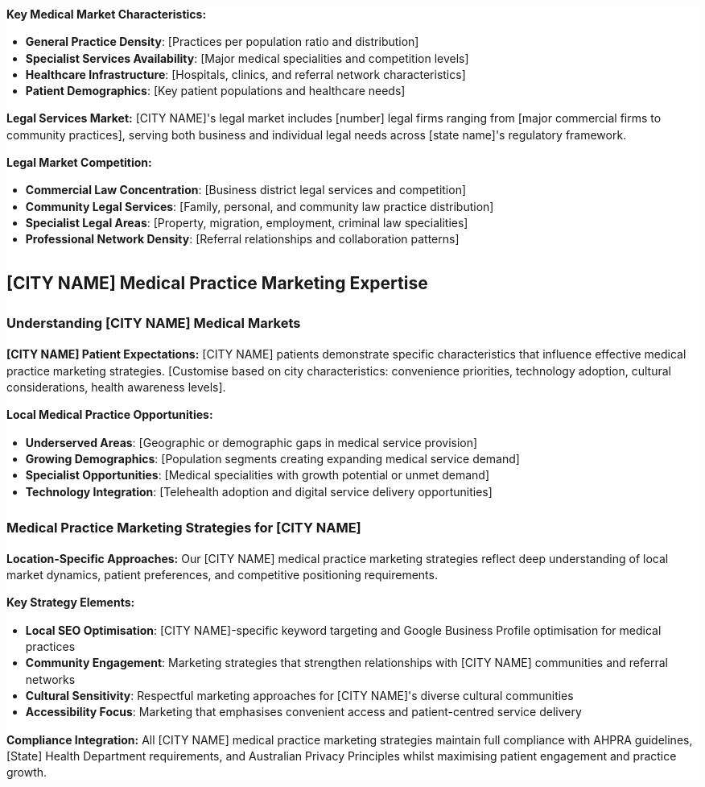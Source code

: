 **Key Medical Market Characteristics:**
- **General Practice Density**: [Practices per population ratio and distribution]
- **Specialist Services Availability**: [Major medical specialities and competition levels]
- **Healthcare Infrastructure**: [Hospitals, clinics, and referral network characteristics]
- **Patient Demographics**: [Key patient populations and healthcare needs]

**Legal Services Market:**
[CITY NAME]'s legal market includes [number] legal firms ranging from [major commercial firms to community practices], serving both business and individual legal needs across [state name]'s regulatory framework.

**Legal Market Competition:**
- **Commercial Law Concentration**: [Business district legal services and competition]
- **Community Legal Services**: [Family, personal, and community law practice distribution]
- **Specialist Legal Areas**: [Property, migration, employment, criminal law specialities]
- **Professional Network Density**: [Referral relationships and collaboration patterns]

## [CITY NAME] Medical Practice Marketing Expertise

### Understanding [CITY NAME] Medical Markets

**[CITY NAME] Patient Expectations:**
[CITY NAME] patients demonstrate specific characteristics that influence effective medical practice marketing strategies. [Customise based on city characteristics: convenience priorities, technology adoption, cultural considerations, health awareness levels].

**Local Medical Practice Opportunities:**
- **Underserved Areas**: [Geographic or demographic gaps in medical service provision]
- **Growing Demographics**: [Population segments creating expanding medical service demand]
- **Specialist Opportunities**: [Medical specialities with growth potential or unmet demand]
- **Technology Integration**: [Telehealth adoption and digital service delivery opportunities]

### Medical Practice Marketing Strategies for [CITY NAME]

**Location-Specific Approaches:**
Our [CITY NAME] medical practice marketing strategies reflect deep understanding of local market dynamics, patient preferences, and competitive positioning requirements.

**Key Strategy Elements:**
- **Local SEO Optimisation**: [CITY NAME]-specific keyword targeting and Google Business Profile optimisation for medical practices
- **Community Engagement**: Marketing strategies that strengthen relationships with [CITY NAME] communities and referral networks
- **Cultural Sensitivity**: Respectful marketing approaches for [CITY NAME]'s diverse cultural communities
- **Accessibility Focus**: Marketing that emphasises convenient access and patient-centred service delivery

**Compliance Integration:**
All [CITY NAME] medical practice marketing strategies maintain full compliance with AHPRA guidelines, [State] Health Department requirements, and Australian Privacy Principles whilst maximising patient engagement and practice growth.
